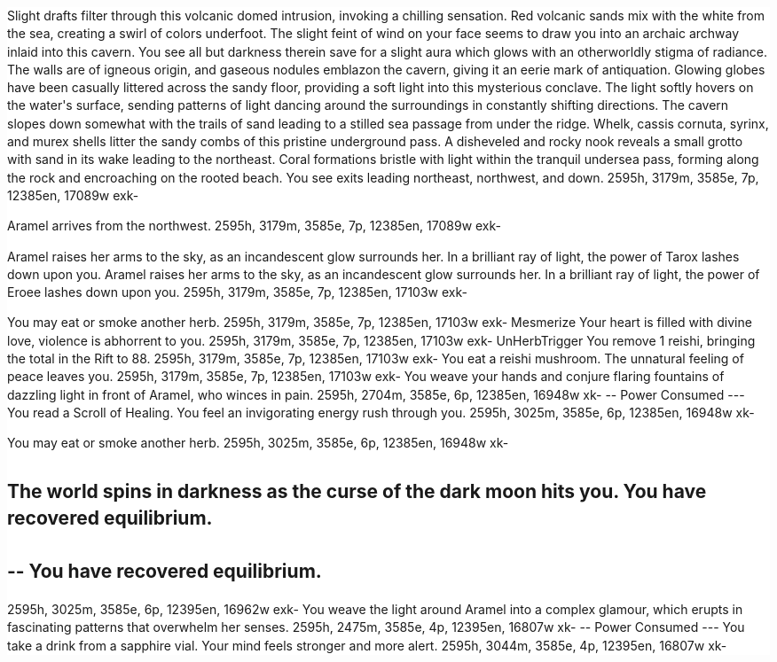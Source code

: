 Slight drafts filter through this volcanic domed intrusion, invoking a chilling sensation. Red volcanic sands mix with the white from the sea, creating a swirl of colors underfoot. The slight feint of wind on your face seems to draw you into an archaic archway inlaid into this cavern. You see all but darkness therein save for a slight aura which glows with an otherworldly stigma of radiance. The walls are of igneous origin, and gaseous nodules emblazon the cavern, giving it an eerie mark of antiquation. Glowing globes have been casually littered across the sandy floor, providing a soft light into this mysterious conclave. The light softly hovers on the water's surface, sending patterns of light dancing around the surroundings in constantly shifting directions. The cavern slopes down somewhat with the trails of sand leading to a stilled sea passage from under the ridge. Whelk, cassis cornuta, syrinx, and murex shells litter the sandy combs of this pristine underground pass. A disheveled and rocky nook reveals a small grotto with sand in its wake leading to the northeast. Coral formations bristle with light within the tranquil undersea pass, forming along the rock and encroaching on the rooted beach.
You see exits leading northeast, northwest, and down.
2595h, 3179m, 3585e, 7p, 12385en, 17089w exk-

Aramel arrives from the northwest.
2595h, 3179m, 3585e, 7p, 12385en, 17089w exk-

Aramel raises her arms to the sky, as an incandescent glow surrounds her.
In a brilliant ray of light, the power of Tarox lashes down upon you.
Aramel raises her arms to the sky, as an incandescent glow surrounds her.
In a brilliant ray of light, the power of Eroee lashes down upon you.
2595h, 3179m, 3585e, 7p, 12385en, 17103w exk-

You may eat or smoke another herb.
2595h, 3179m, 3585e, 7p, 12385en, 17103w exk-
Mesmerize
Your heart is filled with divine love, violence is abhorrent to you.
2595h, 3179m, 3585e, 7p, 12385en, 17103w exk-
UnHerbTrigger
You remove 1 reishi, bringing the total in the Rift to 88.
2595h, 3179m, 3585e, 7p, 12385en, 17103w exk-
You eat a reishi mushroom.
The unnatural feeling of peace leaves you.
2595h, 3179m, 3585e, 7p, 12385en, 17103w exk-
You weave your hands and conjure flaring fountains of dazzling light in front of Aramel, who winces in pain.
2595h, 2704m, 3585e, 6p, 12385en, 16948w xk-
-- Power Consumed ---
You read a Scroll of Healing.
You feel an invigorating energy rush through you.
2595h, 3025m, 3585e, 6p, 12385en, 16948w xk-

You may eat or smoke another herb.
2595h, 3025m, 3585e, 6p, 12385en, 16948w xk-

The world spins in darkness as the curse of the dark moon hits you.
You have recovered equilibrium.
------------------------------------------------------------
-- You have recovered equilibrium. 
------------------------------------------------------------
2595h, 3025m, 3585e, 6p, 12395en, 16962w exk-
You weave the light around Aramel into a complex glamour, which erupts in fascinating patterns that overwhelm her senses.
2595h, 2475m, 3585e, 4p, 12395en, 16807w xk-
-- Power Consumed ---
You take a drink from a sapphire vial.
Your mind feels stronger and more alert.
2595h, 3044m, 3585e, 4p, 12395en, 16807w xk-
